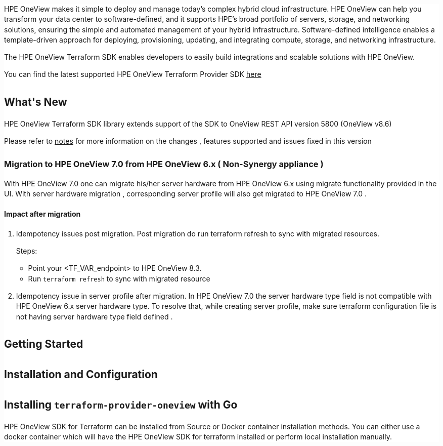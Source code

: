 HPE OneView makes it simple to deploy and manage today’s complex hybrid cloud infrastructure. HPE OneView can help you transform your data center to software-defined, and it supports HPE’s broad portfolio of servers, storage, and networking solutions, ensuring the simple and automated management of your hybrid infrastructure. Software-defined intelligence enables a template-driven approach for deploying, provisioning, updating, and integrating compute, storage, and networking infrastructure.

The HPE OneView Terraform SDK enables developers to easily build integrations and scalable solutions with HPE OneView.

You can find the latest supported HPE OneView Terraform Provider SDK [here](https://github.com/HewlettPackard/terraform-provider-oneview/releases/tag/v8.6.0-13)

## What's New

HPE OneView Terraform SDK library extends support of the SDK to OneView REST API version 5800 (OneView v8.6)

Please refer to [notes](https://github.com/HewlettPackard/terraform-provider-oneview/blob/master/CHANGELOG.md) for more information on the changes , features supported and issues fixed in this version
### Migration to HPE OneView 7.0 from HPE OneView 6.x ( Non-Synergy appliance )
With HPE OneView 7.0 one can migrate his/her server hardware from HPE OneView 6.x using migrate functionality provided in the UI. 
With server hardware migration , corresponding server profile will also get migrated to HPE OneView 7.0 . 

#### Impact after migration
1. Idempotency issues post migration.
Post migration do run terraform refresh to sync with migrated resources.

    Steps: 
    -  Point your <TF_VAR_endpoint> to HPE OneView 8.3.
    -  Run `terraform refresh` to sync with  migrated resource 
  
2. Idempotency issue in server profile after migration.
In HPE OneView 7.0 the server hardware type field is not compatible with HPE OneView 6.x server hardware type. To resolve that, while creating server profile, make sure terraform configuration file is not having server hardware type field defined . 


  

## Getting Started 

## Installation and Configuration

## Installing `terraform-provider-oneview` with Go

HPE OneView SDK for Terraform can be installed from Source or Docker container installation methods. You can either use a docker container which will have the HPE OneView SDK for terraform installed or perform local installation manually.
